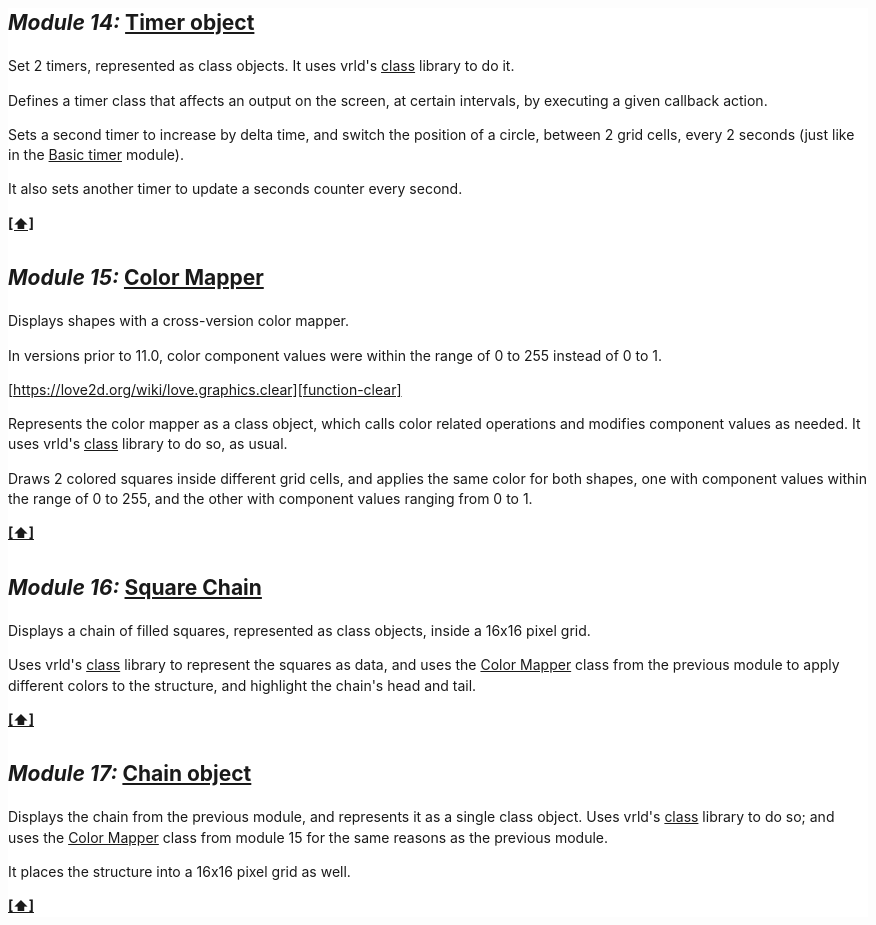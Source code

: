 ## ***Module 14:*** <a name='timer-object'>[Timer object][module-14]</a>

Set 2 timers, represented as class objects. It uses vrld's [class][library-class] library to do it.

Defines a timer class that affects an output on the screen, at certain intervals, by executing a given callback action.

Sets a second timer to increase by delta time, and switch the position of a circle, between 2 grid cells, every 2 seconds (just like in the [Basic timer](#basic-timer) module).

It also sets another timer to update a seconds counter every second.

**[[⬆]](#ToC)**

## ***Module 15:*** <a name='color-mapper'>[Color Mapper][module-15]</a>

Displays shapes with a cross-version color mapper.

In versions prior to 11.0, color component values were within the range of 0 to 255 instead of 0 to 1.

[https://love2d.org/wiki/love.graphics.clear][function-clear]

Represents the color mapper as a class object, which calls color related operations and modifies component values as needed. It uses vrld's [class][library-class] library to do so, as usual.

Draws 2 colored squares inside different grid cells, and applies the same color for both shapes, one with component values within the range of 0 to 255, and the other with component values ranging from 0 to 1.

**[[⬆]](#ToC)**

## ***Module 16:*** <a name='square-chain'>[Square Chain][module-16]</a>

Displays a chain of filled squares, represented as class objects, inside a 16x16 pixel grid.

Uses vrld's [class][library-class] library to represent the squares as data, and uses the [Color Mapper](#color-mapper) class from the previous module to apply different colors to the structure, and highlight the chain's head and tail.

**[[⬆]](#ToC)**

## ***Module 17:*** <a name='chain-object'>[Chain object][module-17]</a>

Displays the chain from the previous module, and represents it as a single class object. Uses vrld's [class][library-class] library to do so; and uses the [Color Mapper](#color-mapper) class from module 15 for the same reasons as the previous module.

It places the structure into a 16x16 pixel grid as well.

**[[⬆]](#ToC)**


   [library-push]: https://github.com/Ulydev/push "Ulydev's push repository"
   [library-class]: https://github.com/vrld/hump/blob/master/class.lua "vrld's class repository"
   [function-clear]: https://love2d.org/wiki/love.graphics.clear "Love 2d clear function"
   [credits-course]: https://online-learning.harvard.edu/course/cs50s-introduction-game-development "CS50's Introduction to Game Development online course"
   [credits-instructor]: https://github.com/coltonoscopy "Colton Ogden's Github profile"
   [credits-repo]: https://github.com/games50/ "CS50's Introduction to Game Development Github repository"
   [credits-lua]: http://www.lua.org "Lua website"
   [credits-love2d]: https://love2d.org "Love 2D website"
   [credits-lua-style]: https://github.com/Olivine-Labs/lua-style-guide "Lua Style Guide repository"
   [credits-cocos2d-games]: https://github.com/cocos2d/cocos2d-js-tests "Cocos2d Javascript test and games repository"
   [credits-emoji-picker]: https://github.com/OneSignal/emoji-picker "Emoji Picker repository"
   [module-0]: https://github.com/e2matheus/love2d-modules/tree/master/module-0-hello "Hello World module code"
   [module-1]: https://github.com/e2matheus/love2d-modules/tree/master/module-1-low-res "Low-res module code"
   [module-2]: https://github.com/e2matheus/love2d-modules/tree/master/module-2-font "Font module code"
   [module-3]: https://github.com/e2matheus/love2d-modules/tree/master/module-3-grid "Grid module code"
   [module-4]: https://github.com/e2matheus/love2d-modules/tree/master/module-4-corners "Corners module code"
   [module-5]: https://github.com/e2matheus/love2d-modules/tree/master/module-5-circle "Circle module code"
   [module-6]: https://github.com/e2matheus/love2d-modules/tree/master/module-6-current-time "Current time module code"
   [module-7]: https://github.com/e2matheus/love2d-modules/tree/master/module-7-font-sizes "Font sizes module code"
   [module-8]: https://github.com/e2matheus/love2d-modules/tree/master/module-8-square-object "Square object module code"
   [module-9]: https://github.com/e2matheus/love2d-modules/tree/master/module-9-grid-object "Grid object module code"
   [module-10]: https://github.com/e2matheus/love2d-modules/tree/master/module-10-circle-object "Circle object module code"
   [module-11]: https://github.com/e2matheus/love2d-modules/tree/master/module-11-random-circle "Random circle module code"
   [module-12]: https://github.com/e2matheus/love2d-modules/tree/master/module-12-basic-timer "Basic timer module code"
   [module-13]: https://github.com/e2matheus/love2d-modules/tree/master/module-13-square-move "Square move module code"
   [module-14]: https://github.com/e2matheus/love2d-modules/tree/master/module-14-timer-object "Timer object module code"
   [module-15]: https://github.com/e2matheus/love2d-modules/tree/master/module-15-color-mapper "Color Mapper module code"
   [module-16]: https://github.com/e2matheus/love2d-modules/tree/master/module-16-square-chain "Square Chain module code"
   [module-17]: https://github.com/e2matheus/love2d-modules/tree/master/module-17-chain-object "Chain object module code"
   [module-18]: https://github.com/e2matheus/love2d-modules/tree/master/module-18-quit-game "Quit game module code"
   [module-19]: https://github.com/e2matheus/love2d-modules/tree/master/module-19-title "Title module code"
   [module-20]: https://github.com/e2matheus/love2d-modules/tree/master/module-20-fps "FPS module code"
   [module-21]: https://github.com/e2matheus/love2d-modules/tree/master/module-21-chain-move "Chain move module code"
   [module-22]: https://github.com/e2matheus/love2d-modules/tree/master/module-22-chain-grow "Chain grow module code"
   [module-23]: https://github.com/e2matheus/love2d-modules/tree/master/module-23-chain-velocity "Chain velocity module code"
   [module-24]: https://github.com/e2matheus/love2d-modules/tree/master/module-24-offset-grid "Offset grid module code"
